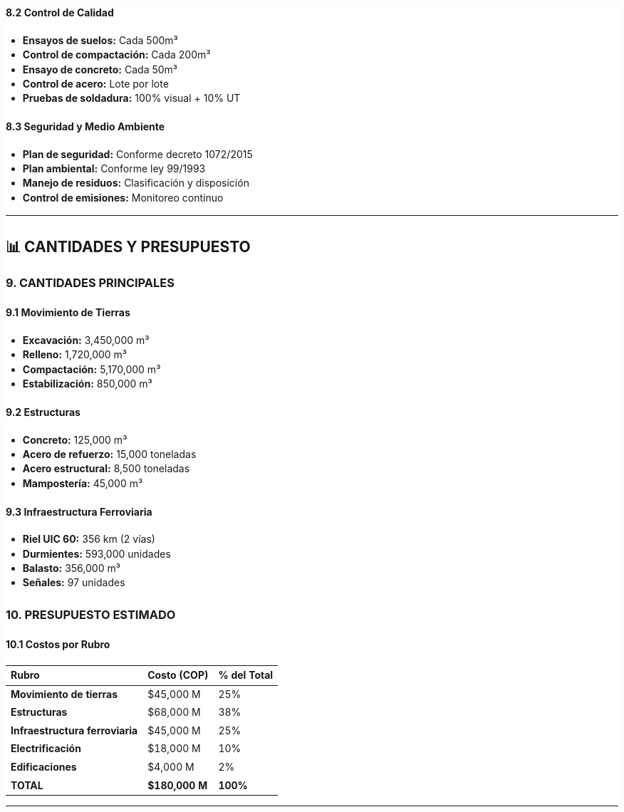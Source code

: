 #### **8.2 Control de Calidad**
- **Ensayos de suelos:** Cada 500m³
- **Control de compactación:** Cada 200m³
- **Ensayo de concreto:** Cada 50m³
- **Control de acero:** Lote por lote
- **Pruebas de soldadura:** 100% visual + 10% UT

#### **8.3 Seguridad y Medio Ambiente**
- **Plan de seguridad:** Conforme decreto 1072/2015
- **Plan ambiental:** Conforme ley 99/1993
- **Manejo de residuos:** Clasificación y disposición
- **Control de emisiones:** Monitoreo continuo

---

## 📊 CANTIDADES Y PRESUPUESTO

### **9. CANTIDADES PRINCIPALES**

#### **9.1 Movimiento de Tierras**
- **Excavación:** 3,450,000 m³
- **Relleno:** 1,720,000 m³
- **Compactación:** 5,170,000 m³
- **Estabilización:** 850,000 m³

#### **9.2 Estructuras**
- **Concreto:** 125,000 m³
- **Acero de refuerzo:** 15,000 toneladas
- **Acero estructural:** 8,500 toneladas
- **Mampostería:** 45,000 m³

#### **9.3 Infraestructura Ferroviaria**
- **Riel UIC 60:** 356 km (2 vías)
- **Durmientes:** 593,000 unidades
- **Balasto:** 356,000 m³
- **Señales:** 97 unidades

### **10. PRESUPUESTO ESTIMADO**

#### **10.1 Costos por Rubro**
| Rubro | Costo (COP) | % del Total |
|:------|:------------|:------------|
| **Movimiento de tierras** | $45,000 M | 25% |
| **Estructuras** | $68,000 M | 38% |
| **Infraestructura ferroviaria** | $45,000 M | 25% |
| **Electrificación** | $18,000 M | 10% |
| **Edificaciones** | $4,000 M | 2% |
| **TOTAL** | **$180,000 M** | **100%** |

---